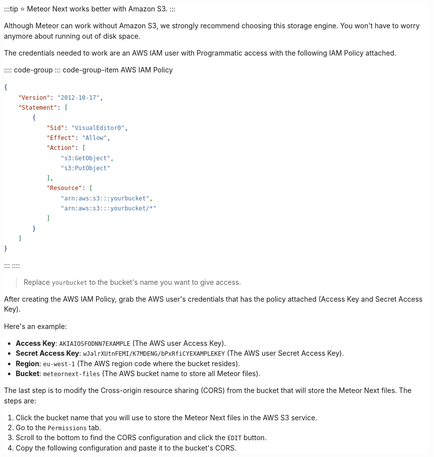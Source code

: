 :::tip
⭐ Meteor Next works better with Amazon S3.
:::


Although Meteor can work without Amazon S3, we strongly recommend choosing this storage engine. You won't have to worry anymore about running out of disk space.

The credentials needed to work are an AWS IAM user with Programmatic access with the following IAM Policy attached.

:::: code-group
::: code-group-item AWS IAM Policy
```json
{
    "Version": "2012-10-17",
    "Statement": [
        {
            "Sid": "VisualEditor0",
            "Effect": "Allow",
            "Action": [
                "s3:GetObject",
                "s3:PutObject"
            ],
            "Resource": [
                "arn:aws:s3:::yourbucket",
                "arn:aws:s3:::yourbucket/*"
            ]
        }
    ]
}
```
:::
::::

> Replace `yourbucket` to the bucket's name you want to give access.

After creating the AWS IAM Policy, grab the AWS user's credentials that has the policy attached (Access Key and Secret Access Key).

Here's an example:

- **Access Key**: `AKIAIOSFODNN7EXAMPLE` (The AWS user Access Key).
- **Secret Access Key**: `wJalrXUtnFEMI/K7MDENG/bPxRfiCYEXAMPLEKEY` (The AWS user Secret Access Key).
- **Region**: `eu-west-1` (The AWS region code where the bucket resides).
- **Bucket**: `meteornext-files` (The AWS bucket name to store all Meteor files).


The last step is to modify the Cross-origin resource sharing (CORS) from the bucket that will store the Meteor Next files. The steps are:

1) Click the bucket name that you will use to store the Meteor Next files in the AWS S3 service.
2) Go to the `Permissions` tab.
3) Scroll to the bottom to find the CORS configuration and click the `EDIT` button.
4) Copy the following configuration and paste it to the bucket's CORS.
